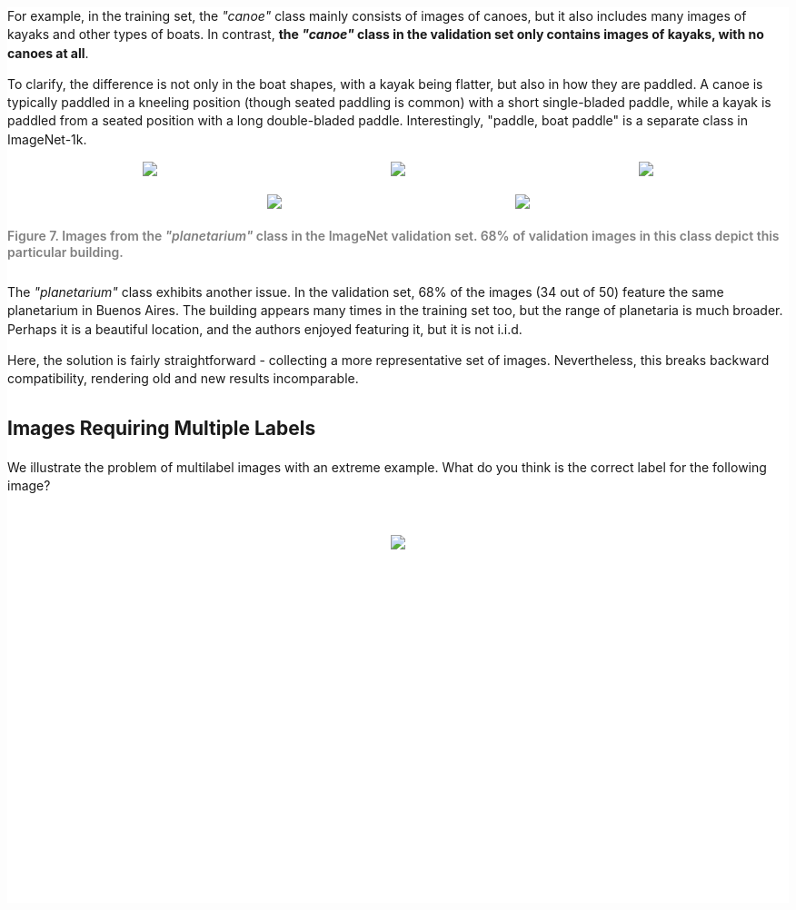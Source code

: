 For example, in the training set, the *"canoe"* class mainly consists of images of canoes, but it also includes many images of kayaks and other types of boats. In contrast, **the *"canoe"* class in the validation set only contains images of kayaks, with no canoes at all**.

To clarify, the difference is not only in the boat shapes, with a kayak being flatter, but also in how they are paddled. A canoe is typically paddled in a kneeling position (though seated paddling is common) with a short single-bladed paddle, while a kayak is paddled from a seated position with a long double-bladed paddle. Interestingly, "paddle, boat paddle" is a separate class in ImageNet-1k.

<div style="display: flex; flex-wrap: wrap; gap: 15px; justify-content: center; align-items: center;">
    <div style="text-align: center; flex: 0 0 30%;">
        <img src="{{ 'assets/img/2025-04-28-imagenet-flaws/planetaria_1.png' | relative_url }}" style="height: 140px;" />
    </div>
    <div style="text-align: center; flex: 0 0 30%;">
        <img src="{{ 'assets/img/2025-04-28-imagenet-flaws/planetaria_2.png' | relative_url }}" style="height: 140px;" />
    </div>
    <div style="text-align: center; flex: 0 0 30%;">
        <img src="{{ 'assets/img/2025-04-28-imagenet-flaws/planetaria_3.png' | relative_url }}" style="height: 140px;" />
    </div>
    <div style="text-align: center; flex: 0 0 30%;">
        <img src="{{ 'assets/img/2025-04-28-imagenet-flaws/planetaria_4.png' | relative_url }}" style="height: 140px;" />
    </div>
    <div style="text-align: center; flex: 0 0 30%;">
        <img src="{{ 'assets/img/2025-04-28-imagenet-flaws/planetaria_5.png' | relative_url }}" style="height: 140px;" />
    </div>
</div>

<div style="margin: 15px 0px 25px 0px; color:grey; font-size:14px; font-weight:600; line-height: 1.3;">
    Figure 7. Images from the <em style="color:grey;">"planetarium"</em> class in the ImageNet validation set. 68% of validation images in this class depict this particular building.
</div>

The *"planetarium"* class exhibits another issue. In the validation set, 68% of the images (34 out of 50) feature the same planetarium in Buenos Aires. The building appears many times in the training set too, but the range of planetaria is much broader. Perhaps it is a beautiful location, and the authors enjoyed featuring it, but it is not i.i.d.

Here, the solution is fairly straightforward - collecting a more representative set of images.
Nevertheless, this breaks backward compatibility, rendering old and new results incomparable.

## Images Requiring Multiple Labels

We illustrate the problem of multilabel images with an extreme example. What do you think is the correct label for the following image?

<div style="display: flex; justify-content: center; align-items: center;">
    <img src="{{ 'assets/img/2025-04-28-imagenet-flaws/computer_mouse.png' | relative_url }}" style="height: 400px; margin: 30px 30px 5px 30px;" />
</div>
